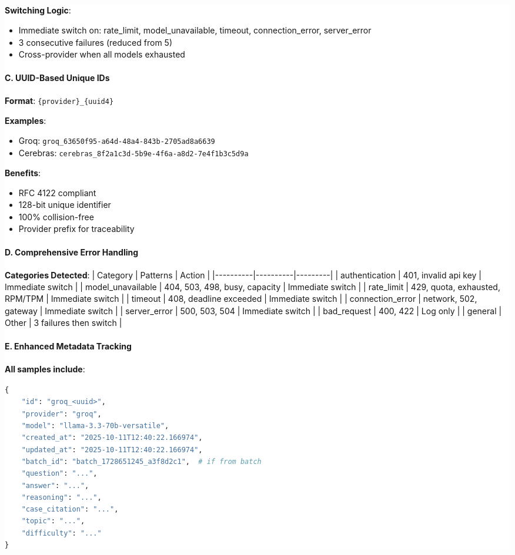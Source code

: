 **Switching Logic**:
- Immediate switch on: rate_limit, model_unavailable, timeout, connection_error, server_error
- 3 consecutive failures (reduced from 5)
- Cross-provider when all models exhausted

#### C. UUID-Based Unique IDs
**Format**: `{provider}_{uuid4}`

**Examples**:
- Groq: `groq_63650f95-a64d-48a4-843b-2705ad8a6639`
- Cerebras: `cerebras_8f2a1c3d-5b9e-4f6a-a8d2-7e4f1b3c5d9a`

**Benefits**:
- RFC 4122 compliant
- 128-bit unique identifier
- 100% collision-free
- Provider prefix for traceability

#### D. Comprehensive Error Handling
**Categories Detected**:
| Category | Patterns | Action |
|----------|----------|---------|
| authentication | 401, invalid api key | Immediate switch |
| model_unavailable | 404, 503, 498, busy, capacity | Immediate switch |
| rate_limit | 429, quota, exhausted, RPM/TPM | Immediate switch |
| timeout | 408, deadline exceeded | Immediate switch |
| connection_error | network, 502, gateway | Immediate switch |
| server_error | 500, 503, 504 | Immediate switch |
| bad_request | 400, 422 | Log only |
| general | Other | 3 failures then switch |

#### E. Enhanced Metadata Tracking
**All samples include**:
```python
{
    "id": "groq_<uuid>",
    "provider": "groq",
    "model": "llama-3.3-70b-versatile",
    "created_at": "2025-10-11T12:40:22.166974",
    "updated_at": "2025-10-11T12:40:22.166974",
    "batch_id": "batch_1728651245_a3f8d2c1",  # if from batch
    "question": "...",
    "answer": "...",
    "reasoning": "...",
    "case_citation": "...",
    "topic": "...",
    "difficulty": "..."
}
```
